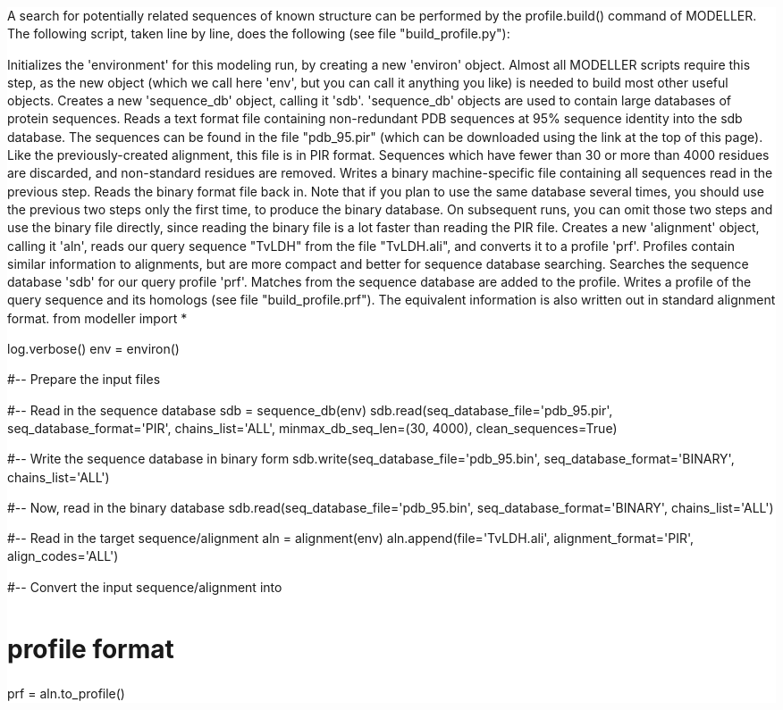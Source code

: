 A search for potentially related sequences of known structure can be performed by the profile.build() command of MODELLER. The following script, taken line by line, does the following (see file "build_profile.py"):

Initializes the 'environment' for this modeling run, by creating a new 'environ' object. Almost all MODELLER scripts require this step, as the new object (which we call here 'env', but you can call it anything you like) is needed to build most other useful objects.
Creates a new 'sequence_db' object, calling it 'sdb'. 'sequence_db' objects are used to contain large databases of protein sequences.
Reads a text format file containing non-redundant PDB sequences at 95% sequence identity into the sdb database. The sequences can be found in the file "pdb_95.pir" (which can be downloaded using the link at the top of this page). Like the previously-created alignment, this file is in PIR format. Sequences which have fewer than 30 or more than 4000 residues are discarded, and non-standard residues are removed.
Writes a binary machine-specific file containing all sequences read in the previous step.
Reads the binary format file back in. Note that if you plan to use the same database several times, you should use the previous two steps only the first time, to produce the binary database. On subsequent runs, you can omit those two steps and use the binary file directly, since reading the binary file is a lot faster than reading the PIR file.
Creates a new 'alignment' object, calling it 'aln', reads our query sequence "TvLDH" from the file "TvLDH.ali", and converts it to a profile 'prf'. Profiles contain similar information to alignments, but are more compact and better for sequence database searching.
Searches the sequence database 'sdb' for our query profile 'prf'. Matches from the sequence database are added to the profile.
Writes a profile of the query sequence and its homologs (see file "build_profile.prf"). The equivalent information is also written out in standard alignment format.
from modeller import *

log.verbose()
env = environ()

#-- Prepare the input files

#-- Read in the sequence database
sdb = sequence_db(env)
sdb.read(seq_database_file='pdb_95.pir', seq_database_format='PIR',
         chains_list='ALL', minmax_db_seq_len=(30, 4000), clean_sequences=True)

#-- Write the sequence database in binary form
sdb.write(seq_database_file='pdb_95.bin', seq_database_format='BINARY',
          chains_list='ALL')

#-- Now, read in the binary database
sdb.read(seq_database_file='pdb_95.bin', seq_database_format='BINARY',
         chains_list='ALL')

#-- Read in the target sequence/alignment
aln = alignment(env)
aln.append(file='TvLDH.ali', alignment_format='PIR', align_codes='ALL')

#-- Convert the input sequence/alignment into
#   profile format
prf = aln.to_profile()
